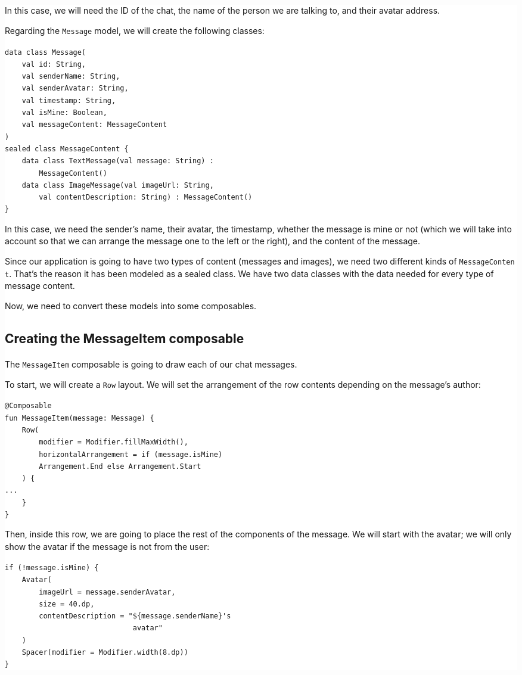 In this case, we will need the ID of the chat, the name of the person we are talking to, and their avatar address.

Regarding the `Message` model, we will create the following classes:

```
data class Message(
    val id: String,
    val senderName: String,
    val senderAvatar: String,
    val timestamp: String,
    val isMine: Boolean,
    val messageContent: MessageContent
)
sealed class MessageContent {
    data class TextMessage(val message: String) :
        MessageContent()
    data class ImageMessage(val imageUrl: String,
        val contentDescription: String) : MessageContent()
}
```

In this case, we need the sender’s name, their avatar, the timestamp, whether the message is mine or not (which we will take into account so that we can arrange the message one to the left or the right), and the content of the message.

Since our application is going to have two types of content (messages and images), we need two different kinds of `MessageContent`. That’s the reason it has been modeled as a sealed class. We have two data classes with the data needed for every type of message content.

Now, we need to convert these models into some composables.

## Creating the MessageItem composable

The `MessageItem` composable is going to draw each of our chat messages.

To start, we will create a `Row` layout. We will set the arrangement of the row contents depending on the message’s author:

```
@Composable
fun MessageItem(message: Message) {
    Row(
        modifier = Modifier.fillMaxWidth(),
        horizontalArrangement = if (message.isMine)
        Arrangement.End else Arrangement.Start
    ) {
...
    }
}
```

Then, inside this row, we are going to place the rest of the components of the message. We will start with the avatar; we will only show the avatar if the message is not from the user:

```
if (!message.isMine) {
    Avatar(
        imageUrl = message.senderAvatar,
        size = 40.dp,
        contentDescription = "${message.senderName}'s
                              avatar"
    )
    Spacer(modifier = Modifier.width(8.dp))
}
```
